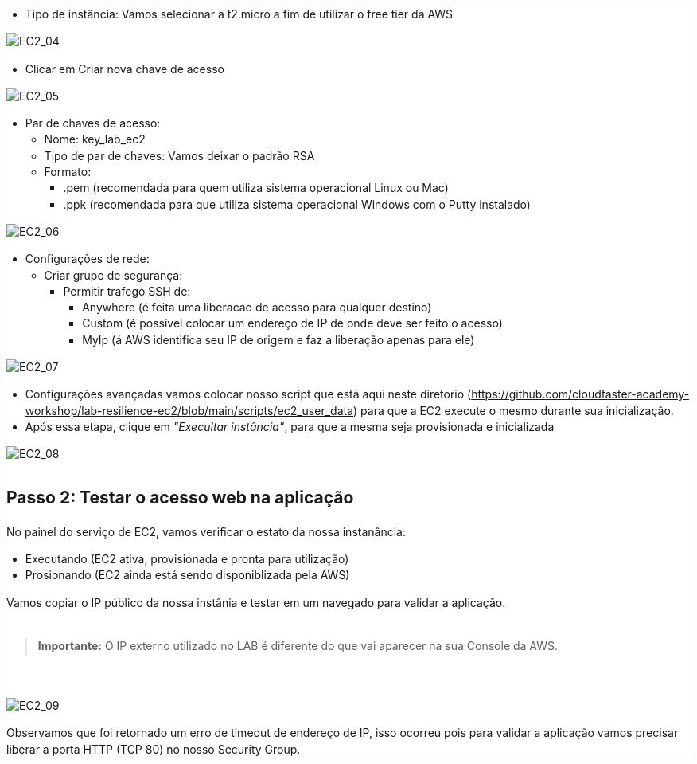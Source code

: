 - Tipo de instância: Vamos selecionar a t2.micro a fim de utilizar o free tier da AWS

![EC2_04](./assets/tela_04.png)

- Clicar em Criar nova chave de acesso

![EC2_05](./assets/tela_05.png)

- Par de chaves de acesso:
    - Nome: key_lab_ec2
    - Tipo de par de chaves: Vamos deixar o padrão RSA
    - Formato:
        - .pem (recomendada para quem utiliza sistema operacional Linux ou Mac)
        - .ppk (recomendada para que utiliza sistema operacional Windows com o Putty instalado)

![EC2_06](./assets/tela_06.png)

- Configurações de rede:
    - Criar grupo de segurança:
        - Permitir trafego SSH de:
            - Anywhere (é feita uma liberacao de acesso para qualquer destino)
            - Custom (é possível colocar um endereço de IP de onde deve ser feito o acesso)
            - MyIp (á AWS identifica seu IP de origem e faz a liberação apenas para ele)

![EC2_07](./assets/tela_07.png)

- Configurações avançadas vamos colocar nosso script que está aqui neste diretorio (https://github.com/cloudfaster-academy-workshop/lab-resilience-ec2/blob/main/scripts/ec2_user_data) para que a EC2 execute o mesmo durante sua inicialização.
- Após essa etapa, clique em *"Execultar instância"*, para que a mesma seja provisionada e inicializada


![EC2_08](./assets/tela_08.png)

## Passo 2: Testar o acesso web na aplicação

No painel do serviço de EC2, vamos verificar o estato da nossa instanância:

- Executando (EC2 ativa, provisionada e pronta para utilização)
- Prosionando (EC2 ainda está sendo disponiblizada pela AWS)

Vamos copiar o IP público da nossa instânia e testar em um navegado para validar a aplicação. <br /> <br />

> **Importante:** O IP externo utilizado no LAB é diferente do que vai aparecer na sua Console da AWS.

<br /> <br />
![EC2_09](./assets/tela_09.png)

Observamos que foi retornado um erro de timeout de endereço de IP, isso ocorreu pois para validar a aplicação vamos precisar liberar a porta HTTP (TCP 80) no nosso Security Group.
